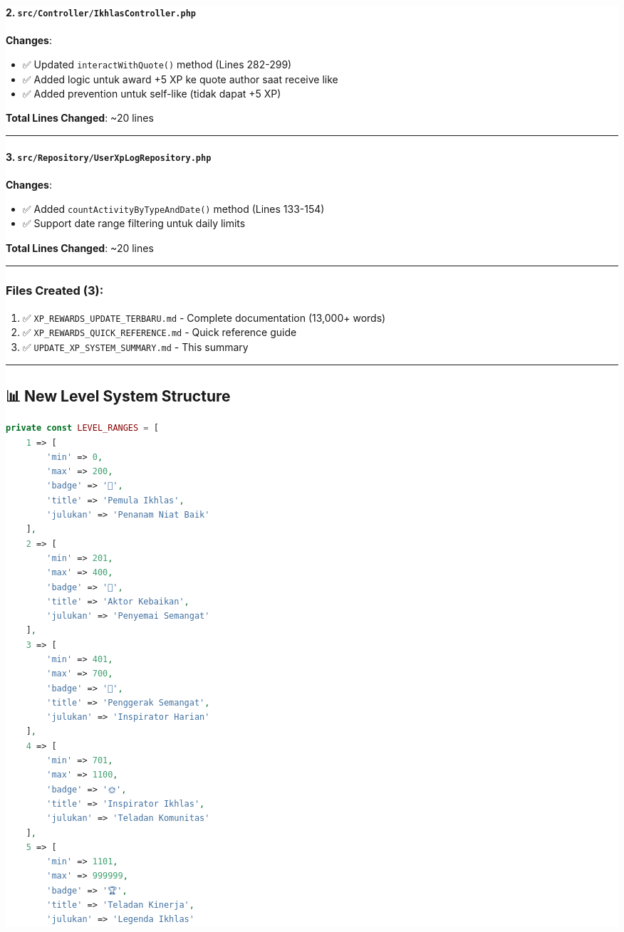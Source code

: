 #### 2. `src/Controller/IkhlasController.php`
**Changes**:
- ✅ Updated `interactWithQuote()` method (Lines 282-299)
- ✅ Added logic untuk award +5 XP ke quote author saat receive like
- ✅ Added prevention untuk self-like (tidak dapat +5 XP)

**Total Lines Changed**: ~20 lines

---

#### 3. `src/Repository/UserXpLogRepository.php`
**Changes**:
- ✅ Added `countActivityByTypeAndDate()` method (Lines 133-154)
- ✅ Support date range filtering untuk daily limits

**Total Lines Changed**: ~20 lines

---

### Files Created (3):

1. ✅ `XP_REWARDS_UPDATE_TERBARU.md` - Complete documentation (13,000+ words)
2. ✅ `XP_REWARDS_QUICK_REFERENCE.md` - Quick reference guide
3. ✅ `UPDATE_XP_SYSTEM_SUMMARY.md` - This summary

---

## 📊 New Level System Structure

```php
private const LEVEL_RANGES = [
    1 => [
        'min' => 0,
        'max' => 200,
        'badge' => '🌱',
        'title' => 'Pemula Ikhlas',
        'julukan' => 'Penanam Niat Baik'
    ],
    2 => [
        'min' => 201,
        'max' => 400,
        'badge' => '🌿',
        'title' => 'Aktor Kebaikan',
        'julukan' => 'Penyemai Semangat'
    ],
    3 => [
        'min' => 401,
        'max' => 700,
        'badge' => '🌺',
        'title' => 'Penggerak Semangat',
        'julukan' => 'Inspirator Harian'
    ],
    4 => [
        'min' => 701,
        'max' => 1100,
        'badge' => '🌞',
        'title' => 'Inspirator Ikhlas',
        'julukan' => 'Teladan Komunitas'
    ],
    5 => [
        'min' => 1101,
        'max' => 999999,
        'badge' => '🏆',
        'title' => 'Teladan Kinerja',
        'julukan' => 'Legenda Ikhlas'
```